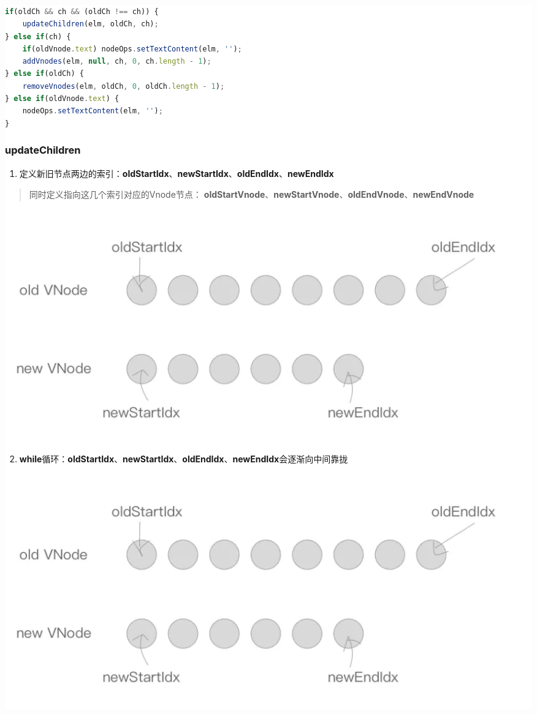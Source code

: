 ```js
if(oldCh && ch && (oldCh !== ch)) {
    updateChildren(elm, oldCh, ch);
} else if(ch) {
    if(oldVnode.text) nodeOps.setTextContent(elm, '');
    addVnodes(elm, null, ch, 0, ch.length - 1);
} else if(oldCh) {
    removeVnodes(elm, oldCh, 0, oldCh.length - 1);
} else if(oldVnode.text) {
    nodeOps.setTextContent(elm, '');
}
```

### updateChildren

1. 定义新旧节点两边的索引：**oldStartIdx**、**newStartIdx**、**oldEndIdx**、**newEndIdx**
> 同时定义指向这几个索引对应的Vnode节点： **oldStartVnode**、**newStartVnode**、**oldEndVnode**、**newEndVnode**

![新旧节点变量定义](./img/patch-节点比对1.png)

2. **while**循环：**oldStartIdx**、**newStartIdx**、**oldEndIdx**、**newEndIdx**会逐渐向中间靠拢

![新旧节点变量定义](./img/patch-节点比对1.png)
